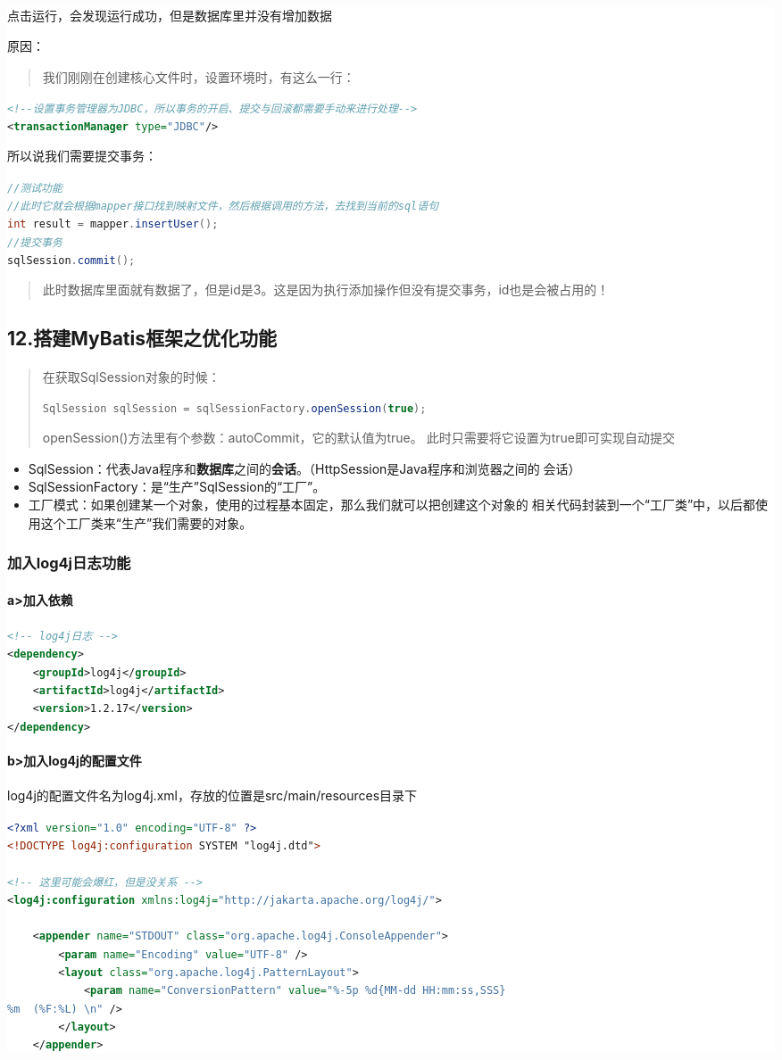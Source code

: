 点击运行，会发现运行成功，但是数据库里并没有增加数据

原因：

> 我们刚刚在创建核心文件时，设置环境时，有这么一行：

```xml
<!--设置事务管理器为JDBC，所以事务的开启、提交与回滚都需要手动来进行处理-->
<transactionManager type="JDBC"/>
```

所以说我们需要提交事务：

```java
//测试功能
//此时它就会根据mapper接口找到映射文件，然后根据调用的方法，去找到当前的sql语句
int result = mapper.insertUser();
//提交事务
sqlSession.commit();
```

> 此时数据库里面就有数据了，但是id是3。这是因为执行添加操作但没有提交事务，id也是会被占用的！

## 12.搭建MyBatis框架之优化功能

> 在获取SqlSession对象的时候：
>
> ```java
> SqlSession sqlSession = sqlSessionFactory.openSession(true);
> ```
>
> openSession()方法里有个参数：autoCommit，它的默认值为true。
> 此时只需要将它设置为true即可实现自动提交

- SqlSession：代表Java程序和**数据库**之间的**会话**。（HttpSession是Java程序和浏览器之间的   会话）
- SqlSessionFactory：是“生产”SqlSession的“工厂”。
- 工厂模式：如果创建某一个对象，使用的过程基本固定，那么我们就可以把创建这个对象的 相关代码封装到一个“工厂类”中，以后都使用这个工厂类来“生产”我们需要的对象。

### 加入log4j日志功能

#### a>加入依赖

```xml
<!-- log4j日志 -->
<dependency>
    <groupId>log4j</groupId>
    <artifactId>log4j</artifactId>
    <version>1.2.17</version>
</dependency>
```

#### b>加入log4j的配置文件

log4j的配置文件名为log4j.xml，存放的位置是src/main/resources目录下

```xml
<?xml version="1.0" encoding="UTF-8" ?>
<!DOCTYPE log4j:configuration SYSTEM "log4j.dtd">

<!-- 这里可能会爆红，但是没关系 -->
<log4j:configuration xmlns:log4j="http://jakarta.apache.org/log4j/">

    <appender name="STDOUT" class="org.apache.log4j.ConsoleAppender">
        <param name="Encoding" value="UTF-8" />
        <layout class="org.apache.log4j.PatternLayout">
            <param name="ConversionPattern" value="%-5p %d{MM-dd HH:mm:ss,SSS}
%m	(%F:%L) \n" />
        </layout>
    </appender>
```